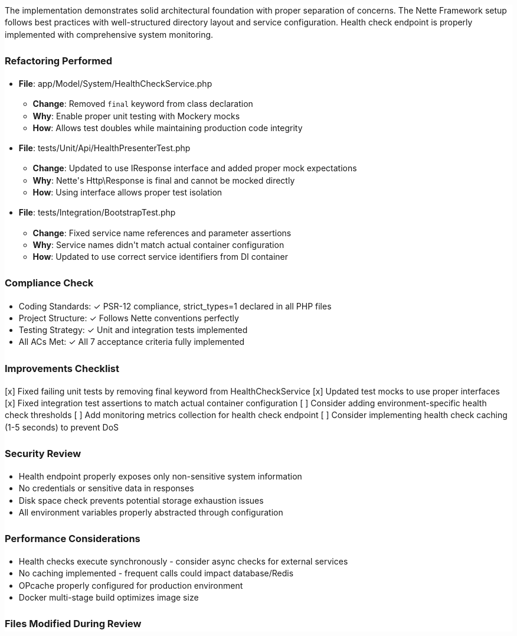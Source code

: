 The implementation demonstrates solid architectural foundation with proper separation of concerns. The Nette Framework setup follows best practices with well-structured directory layout and service configuration. Health check endpoint is properly implemented with comprehensive system monitoring.

### Refactoring Performed

- **File**: app/Model/System/HealthCheckService.php
  - **Change**: Removed `final` keyword from class declaration
  - **Why**: Enable proper unit testing with Mockery mocks
  - **How**: Allows test doubles while maintaining production code integrity

- **File**: tests/Unit/Api/HealthPresenterTest.php
  - **Change**: Updated to use IResponse interface and added proper mock expectations
  - **Why**: Nette's Http\Response is final and cannot be mocked directly
  - **How**: Using interface allows proper test isolation

- **File**: tests/Integration/BootstrapTest.php
  - **Change**: Fixed service name references and parameter assertions
  - **Why**: Service names didn't match actual container configuration
  - **How**: Updated to use correct service identifiers from DI container

### Compliance Check

- Coding Standards: ✓ PSR-12 compliance, strict_types=1 declared in all PHP files
- Project Structure: ✓ Follows Nette conventions perfectly
- Testing Strategy: ✓ Unit and integration tests implemented
- All ACs Met: ✓ All 7 acceptance criteria fully implemented

### Improvements Checklist

[x] Fixed failing unit tests by removing final keyword from HealthCheckService
[x] Updated test mocks to use proper interfaces
[x] Fixed integration test assertions to match actual container configuration
[ ] Consider adding environment-specific health check thresholds
[ ] Add monitoring metrics collection for health check endpoint
[ ] Consider implementing health check caching (1-5 seconds) to prevent DoS

### Security Review

- Health endpoint properly exposes only non-sensitive system information
- No credentials or sensitive data in responses
- Disk space check prevents potential storage exhaustion issues
- All environment variables properly abstracted through configuration

### Performance Considerations

- Health checks execute synchronously - consider async checks for external services
- No caching implemented - frequent calls could impact database/Redis
- OPcache properly configured for production environment
- Docker multi-stage build optimizes image size

### Files Modified During Review
